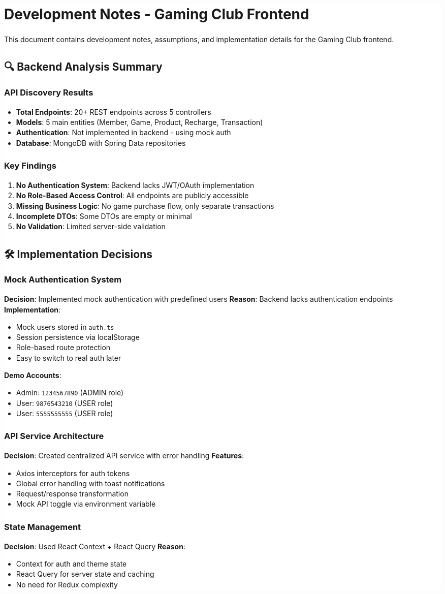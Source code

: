 # Development Notes - Gaming Club Frontend

This document contains development notes, assumptions, and implementation details for the Gaming Club frontend.

## 🔍 Backend Analysis Summary

### API Discovery Results
- **Total Endpoints**: 20+ REST endpoints across 5 controllers
- **Models**: 5 main entities (Member, Game, Product, Recharge, Transaction)
- **Authentication**: Not implemented in backend - using mock auth
- **Database**: MongoDB with Spring Data repositories

### Key Findings
1. **No Authentication System**: Backend lacks JWT/OAuth implementation
2. **No Role-Based Access Control**: All endpoints are publicly accessible
3. **Missing Business Logic**: No game purchase flow, only separate transactions
4. **Incomplete DTOs**: Some DTOs are empty or minimal
5. **No Validation**: Limited server-side validation

## 🛠️ Implementation Decisions

### Mock Authentication System
**Decision**: Implemented mock authentication with predefined users
**Reason**: Backend lacks authentication endpoints
**Implementation**:
- Mock users stored in `auth.ts`
- Session persistence via localStorage
- Role-based route protection
- Easy to switch to real auth later

**Demo Accounts**:
- Admin: `1234567890` (ADMIN role)
- User: `9876543210` (USER role)
- User: `5555555555` (USER role)

### API Service Architecture
**Decision**: Created centralized API service with error handling
**Features**:
- Axios interceptors for auth tokens
- Global error handling with toast notifications
- Request/response transformation
- Mock API toggle via environment variable

### State Management
**Decision**: Used React Context + React Query
**Reason**: 
- Context for auth and theme state
- React Query for server state and caching
- No need for Redux complexity
